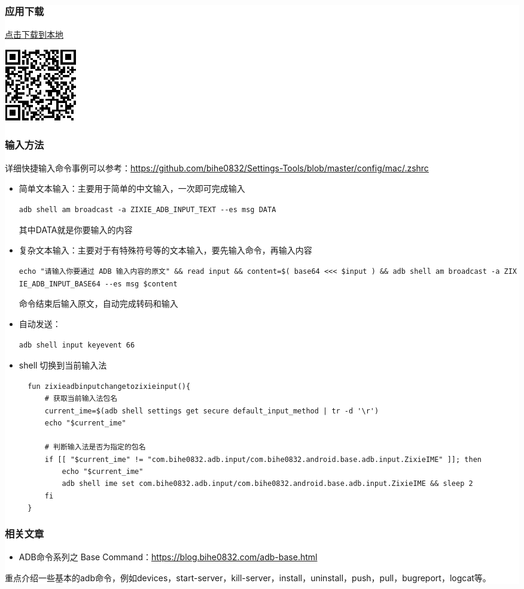 ### 应用下载

[点击下载到本地](https://android.bihe0832.com/app/release/ZINPUT_official.apk)

![扫码下载](./assets/ZINPUT_official.png)

### 输入方法

详细快捷输入命令事例可以参考：https://github.com/bihe0832/Settings-Tools/blob/master/config/mac/.zshrc

- 简单文本输入：主要用于简单的中文输入，一次即可完成输入

  `adb shell am broadcast -a ZIXIE_ADB_INPUT_TEXT --es msg DATA`

  其中DATA就是你要输入的内容

- 复杂文本输入：主要对于有特殊符号等的文本输入，要先输入命令，再输入内容

  `echo "请输入你要通过 ADB 输入内容的原文" && read input && content=$( base64 <<< $input ) && adb shell am broadcast -a ZIXIE_ADB_INPUT_BASE64 --es msg $content`

  命令结束后输入原文，自动完成转码和输入

- 自动发送：

  `adb shell input keyevent 66`

- shell 切换到当前输入法

  ```
    fun zixieadbinputchangetozixieinput(){
        # 获取当前输入法包名
        current_ime=$(adb shell settings get secure default_input_method | tr -d '\r')
        echo "$current_ime"
  	
        # 判断输入法是否为指定的包名
        if [[ "$current_ime" != "com.bihe0832.adb.input/com.bihe0832.android.base.adb.input.ZixieIME" ]]; then
            echo "$current_ime"
            adb shell ime set com.bihe0832.adb.input/com.bihe0832.android.base.adb.input.ZixieIME && sleep 2
        fi
    }
  ```

### 相关文章

- ADB命令系列之 Base Command：https://blog.bihe0832.com/adb-base.html

重点介绍一些基本的adb命令，例如devices，start-server，kill-server，install，uninstall，push，pull，bugreport，logcat等。
